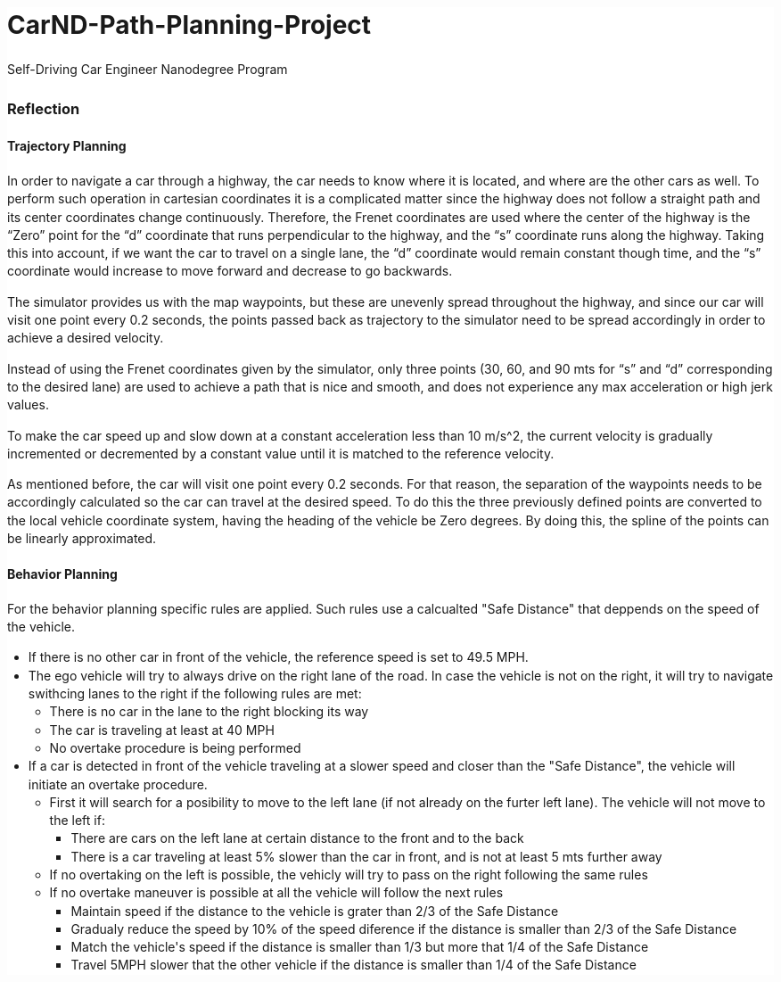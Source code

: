 # CarND-Path-Planning-Project
Self-Driving Car Engineer Nanodegree Program

### Reflection

#### Trajectory Planning

In order to navigate a car through a highway, the car needs to know where it is located, and where are the other cars as well. To perform such operation in cartesian coordinates it is a complicated matter since the highway does not follow a straight path and its center coordinates change continuously. Therefore, the Frenet coordinates are used where the center of the highway is the “Zero” point for the “d” coordinate that runs perpendicular to the highway, and the “s” coordinate runs along the highway. Taking this into account, if we want the car to travel on a single lane, the “d” coordinate would remain constant though time, and the “s” coordinate would increase to move forward and decrease to go backwards.

The simulator provides us with the map waypoints, but these are unevenly spread throughout the highway, and since our car will visit one point every 0.2 seconds, the points passed back as trajectory to the simulator need to be spread accordingly in order to achieve a desired velocity. 

Instead of using the Frenet coordinates given by the simulator, only three points (30, 60, and 90 mts for “s” and “d” corresponding to the desired lane) are used to achieve a path that is nice and smooth, and does not experience any max acceleration or high jerk values. 

To make the car speed up and slow down at a constant acceleration less than 10 m/s^2, the current velocity is gradually incremented or decremented by a constant value until it is matched to the reference velocity.

As mentioned before, the car will visit one point every 0.2 seconds. For that reason, the separation of the waypoints needs to be accordingly calculated so the car can travel at the desired speed. To do this the three previously defined points are converted to the local vehicle coordinate system, having the heading of the vehicle be Zero degrees. By doing this, the spline of the points can be linearly approximated.

#### Behavior Planning

For the behavior planning specific rules are applied. Such rules use a calcualted "Safe Distance" that deppends on the speed of the vehicle.

* If there is no other car in front of the vehicle, the reference speed is set to 49.5 MPH.
* The ego vehicle will try to always drive on the right lane of the road. In case the vehicle is not on the right, it will try to navigate swithcing lanes to the right if the following rules are met:
  * There is no car in the lane to the right blocking its way
  * The car is traveling at least at 40 MPH
  * No overtake procedure is being performed
* If a car is detected in front of the vehicle traveling at a slower speed and closer than the "Safe Distance", the vehicle will initiate an overtake procedure.
  * First it will search for a posibility to move to the left lane (if not already on the furter left lane). The vehicle will not move to the left if:
    * There are cars on the left lane at certain distance to the front and to the back
    * There is a car  traveling at least 5% slower than the car in front, and is not at least 5 mts further away
  * If no overtaking on the left is possible, the vehicly will try to pass on the right following the same rules
  * If no overtake maneuver is possible at all the vehicle will follow the next rules
    * Maintain speed if the distance to the vehicle is grater than 2/3 of the Safe Distance
    * Gradualy reduce the speed by 10% of the speed diference if the distance is smaller than 2/3 of the Safe Distance
    * Match the vehicle's speed if the distance is smaller than 1/3 but more that 1/4 of the Safe Distance
    * Travel 5MPH slower that the other vehicle if the distance is smaller than 1/4 of the Safe Distance
    